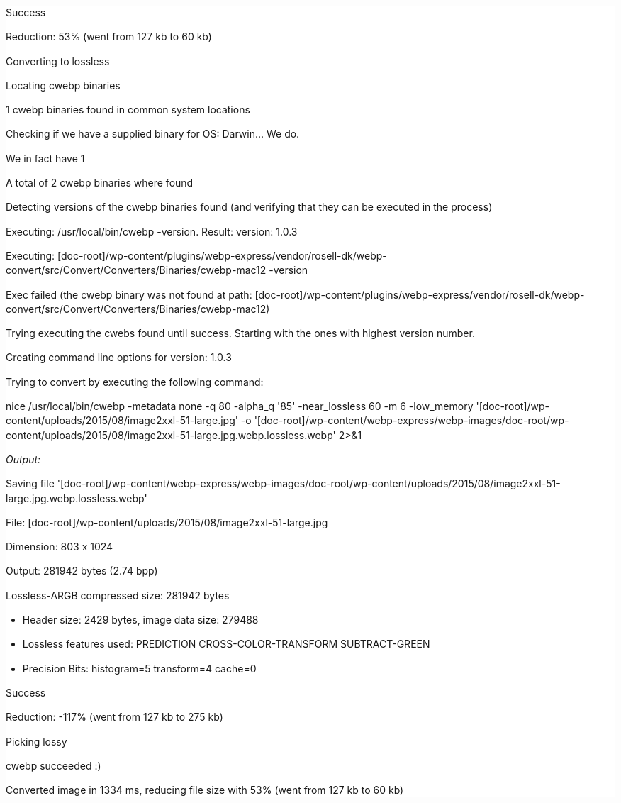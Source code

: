 Success

Reduction: 53% (went from 127 kb to 60 kb)


Converting to lossless

Locating cwebp binaries

1 cwebp binaries found in common system locations

Checking if we have a supplied binary for OS: Darwin... We do.

We in fact have 1

A total of 2 cwebp binaries where found

Detecting versions of the cwebp binaries found (and verifying that they can be executed in the process)

Executing: /usr/local/bin/cwebp -version. Result: version: 1.0.3

Executing: [doc-root]/wp-content/plugins/webp-express/vendor/rosell-dk/webp-convert/src/Convert/Converters/Binaries/cwebp-mac12 -version

Exec failed (the cwebp binary was not found at path: [doc-root]/wp-content/plugins/webp-express/vendor/rosell-dk/webp-convert/src/Convert/Converters/Binaries/cwebp-mac12)

Trying executing the cwebs found until success. Starting with the ones with highest version number.

Creating command line options for version: 1.0.3

Trying to convert by executing the following command:

nice /usr/local/bin/cwebp -metadata none -q 80 -alpha_q '85' -near_lossless 60 -m 6 -low_memory '[doc-root]/wp-content/uploads/2015/08/image2xxl-51-large.jpg' -o '[doc-root]/wp-content/webp-express/webp-images/doc-root/wp-content/uploads/2015/08/image2xxl-51-large.jpg.webp.lossless.webp' 2>&1


*Output:* 

Saving file '[doc-root]/wp-content/webp-express/webp-images/doc-root/wp-content/uploads/2015/08/image2xxl-51-large.jpg.webp.lossless.webp'

File:      [doc-root]/wp-content/uploads/2015/08/image2xxl-51-large.jpg

Dimension: 803 x 1024

Output:    281942 bytes (2.74 bpp)

Lossless-ARGB compressed size: 281942 bytes

  * Header size: 2429 bytes, image data size: 279488

  * Lossless features used: PREDICTION CROSS-COLOR-TRANSFORM SUBTRACT-GREEN

  * Precision Bits: histogram=5 transform=4 cache=0


Success

Reduction: -117% (went from 127 kb to 275 kb)


Picking lossy

cwebp succeeded :)


Converted image in 1334 ms, reducing file size with 53% (went from 127 kb to 60 kb)

